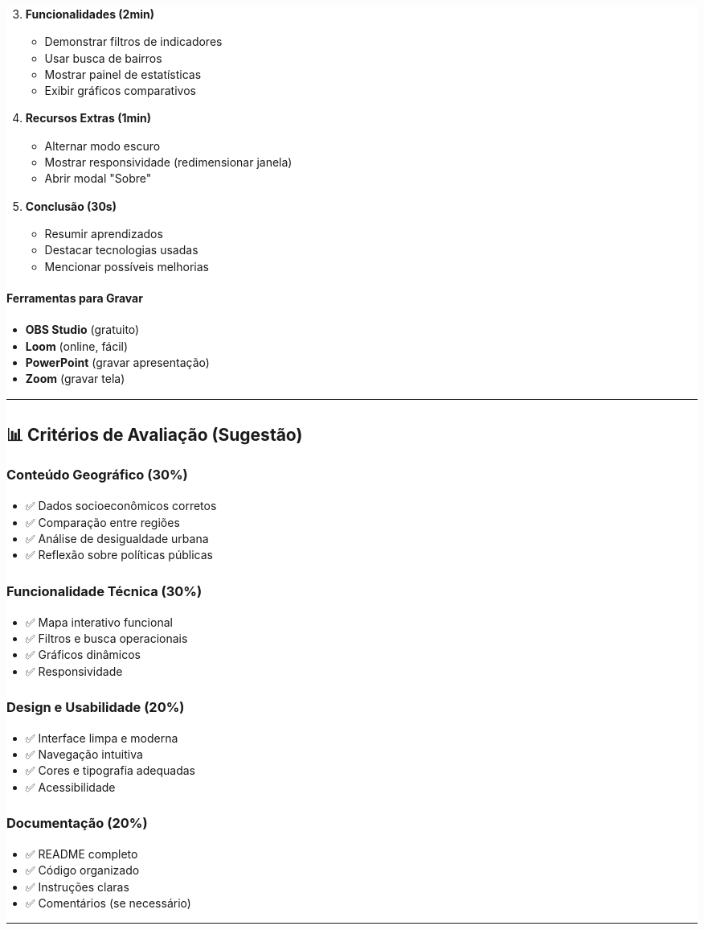 3. **Funcionalidades (2min)**
   - Demonstrar filtros de indicadores
   - Usar busca de bairros
   - Mostrar painel de estatísticas
   - Exibir gráficos comparativos

4. **Recursos Extras (1min)**
   - Alternar modo escuro
   - Mostrar responsividade (redimensionar janela)
   - Abrir modal "Sobre"

5. **Conclusão (30s)**
   - Resumir aprendizados
   - Destacar tecnologias usadas
   - Mencionar possíveis melhorias

#### Ferramentas para Gravar
- **OBS Studio** (gratuito)
- **Loom** (online, fácil)
- **PowerPoint** (gravar apresentação)
- **Zoom** (gravar tela)

---

## 📊 Critérios de Avaliação (Sugestão)

### Conteúdo Geográfico (30%)
- ✅ Dados socioeconômicos corretos
- ✅ Comparação entre regiões
- ✅ Análise de desigualdade urbana
- ✅ Reflexão sobre políticas públicas

### Funcionalidade Técnica (30%)
- ✅ Mapa interativo funcional
- ✅ Filtros e busca operacionais
- ✅ Gráficos dinâmicos
- ✅ Responsividade

### Design e Usabilidade (20%)
- ✅ Interface limpa e moderna
- ✅ Navegação intuitiva
- ✅ Cores e tipografia adequadas
- ✅ Acessibilidade

### Documentação (20%)
- ✅ README completo
- ✅ Código organizado
- ✅ Instruções claras
- ✅ Comentários (se necessário)

---
